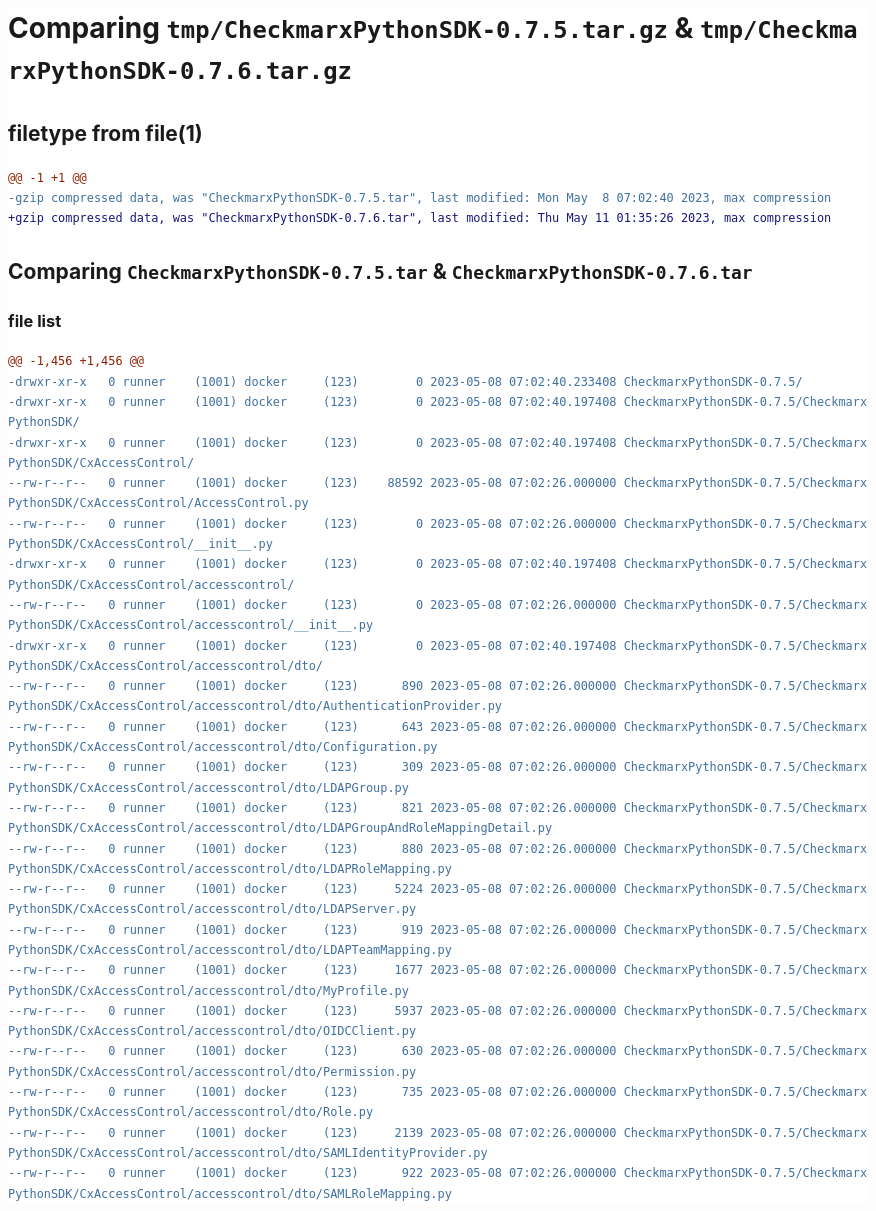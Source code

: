 # Comparing `tmp/CheckmarxPythonSDK-0.7.5.tar.gz` & `tmp/CheckmarxPythonSDK-0.7.6.tar.gz`

## filetype from file(1)

```diff
@@ -1 +1 @@
-gzip compressed data, was "CheckmarxPythonSDK-0.7.5.tar", last modified: Mon May  8 07:02:40 2023, max compression
+gzip compressed data, was "CheckmarxPythonSDK-0.7.6.tar", last modified: Thu May 11 01:35:26 2023, max compression
```

## Comparing `CheckmarxPythonSDK-0.7.5.tar` & `CheckmarxPythonSDK-0.7.6.tar`

### file list

```diff
@@ -1,456 +1,456 @@
-drwxr-xr-x   0 runner    (1001) docker     (123)        0 2023-05-08 07:02:40.233408 CheckmarxPythonSDK-0.7.5/
-drwxr-xr-x   0 runner    (1001) docker     (123)        0 2023-05-08 07:02:40.197408 CheckmarxPythonSDK-0.7.5/CheckmarxPythonSDK/
-drwxr-xr-x   0 runner    (1001) docker     (123)        0 2023-05-08 07:02:40.197408 CheckmarxPythonSDK-0.7.5/CheckmarxPythonSDK/CxAccessControl/
--rw-r--r--   0 runner    (1001) docker     (123)    88592 2023-05-08 07:02:26.000000 CheckmarxPythonSDK-0.7.5/CheckmarxPythonSDK/CxAccessControl/AccessControl.py
--rw-r--r--   0 runner    (1001) docker     (123)        0 2023-05-08 07:02:26.000000 CheckmarxPythonSDK-0.7.5/CheckmarxPythonSDK/CxAccessControl/__init__.py
-drwxr-xr-x   0 runner    (1001) docker     (123)        0 2023-05-08 07:02:40.197408 CheckmarxPythonSDK-0.7.5/CheckmarxPythonSDK/CxAccessControl/accesscontrol/
--rw-r--r--   0 runner    (1001) docker     (123)        0 2023-05-08 07:02:26.000000 CheckmarxPythonSDK-0.7.5/CheckmarxPythonSDK/CxAccessControl/accesscontrol/__init__.py
-drwxr-xr-x   0 runner    (1001) docker     (123)        0 2023-05-08 07:02:40.197408 CheckmarxPythonSDK-0.7.5/CheckmarxPythonSDK/CxAccessControl/accesscontrol/dto/
--rw-r--r--   0 runner    (1001) docker     (123)      890 2023-05-08 07:02:26.000000 CheckmarxPythonSDK-0.7.5/CheckmarxPythonSDK/CxAccessControl/accesscontrol/dto/AuthenticationProvider.py
--rw-r--r--   0 runner    (1001) docker     (123)      643 2023-05-08 07:02:26.000000 CheckmarxPythonSDK-0.7.5/CheckmarxPythonSDK/CxAccessControl/accesscontrol/dto/Configuration.py
--rw-r--r--   0 runner    (1001) docker     (123)      309 2023-05-08 07:02:26.000000 CheckmarxPythonSDK-0.7.5/CheckmarxPythonSDK/CxAccessControl/accesscontrol/dto/LDAPGroup.py
--rw-r--r--   0 runner    (1001) docker     (123)      821 2023-05-08 07:02:26.000000 CheckmarxPythonSDK-0.7.5/CheckmarxPythonSDK/CxAccessControl/accesscontrol/dto/LDAPGroupAndRoleMappingDetail.py
--rw-r--r--   0 runner    (1001) docker     (123)      880 2023-05-08 07:02:26.000000 CheckmarxPythonSDK-0.7.5/CheckmarxPythonSDK/CxAccessControl/accesscontrol/dto/LDAPRoleMapping.py
--rw-r--r--   0 runner    (1001) docker     (123)     5224 2023-05-08 07:02:26.000000 CheckmarxPythonSDK-0.7.5/CheckmarxPythonSDK/CxAccessControl/accesscontrol/dto/LDAPServer.py
--rw-r--r--   0 runner    (1001) docker     (123)      919 2023-05-08 07:02:26.000000 CheckmarxPythonSDK-0.7.5/CheckmarxPythonSDK/CxAccessControl/accesscontrol/dto/LDAPTeamMapping.py
--rw-r--r--   0 runner    (1001) docker     (123)     1677 2023-05-08 07:02:26.000000 CheckmarxPythonSDK-0.7.5/CheckmarxPythonSDK/CxAccessControl/accesscontrol/dto/MyProfile.py
--rw-r--r--   0 runner    (1001) docker     (123)     5937 2023-05-08 07:02:26.000000 CheckmarxPythonSDK-0.7.5/CheckmarxPythonSDK/CxAccessControl/accesscontrol/dto/OIDCClient.py
--rw-r--r--   0 runner    (1001) docker     (123)      630 2023-05-08 07:02:26.000000 CheckmarxPythonSDK-0.7.5/CheckmarxPythonSDK/CxAccessControl/accesscontrol/dto/Permission.py
--rw-r--r--   0 runner    (1001) docker     (123)      735 2023-05-08 07:02:26.000000 CheckmarxPythonSDK-0.7.5/CheckmarxPythonSDK/CxAccessControl/accesscontrol/dto/Role.py
--rw-r--r--   0 runner    (1001) docker     (123)     2139 2023-05-08 07:02:26.000000 CheckmarxPythonSDK-0.7.5/CheckmarxPythonSDK/CxAccessControl/accesscontrol/dto/SAMLIdentityProvider.py
--rw-r--r--   0 runner    (1001) docker     (123)      922 2023-05-08 07:02:26.000000 CheckmarxPythonSDK-0.7.5/CheckmarxPythonSDK/CxAccessControl/accesscontrol/dto/SAMLRoleMapping.py
```